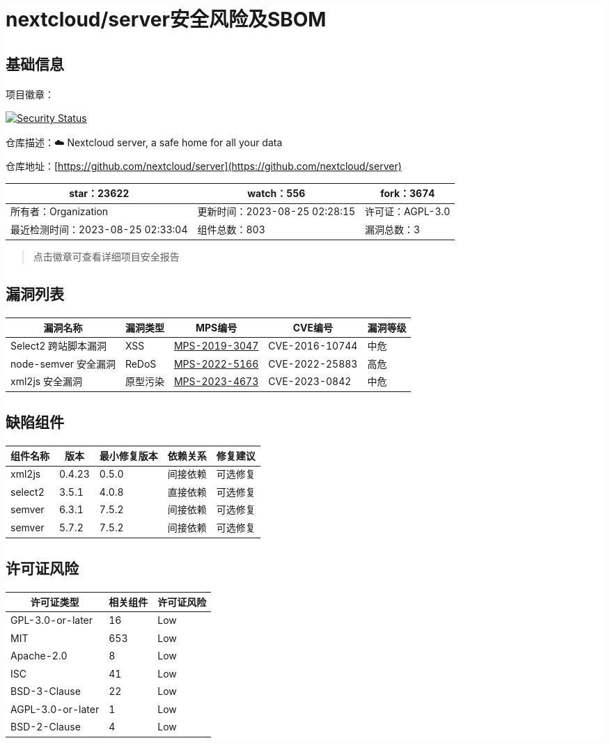 # nextcloud/server安全风险及SBOM

## 基础信息

项目徽章：

[![Security Status](https://www.murphysec.com/platform3/v31/badge/1694779476515647488.svg)](https://www.murphysec.com/console/report/1670789330597863424/1694779476515647488)

仓库描述：☁️ Nextcloud server, a safe home for all your data

仓库地址：[https://github.com/nextcloud/server](https://github.com/nextcloud/server)

| star：23622 | watch：556 | fork：3674 |
| ----------- | -------------- | ------------ |
| 所有者：Organization | 更新时间：2023-08-25 02:28:15 | 许可证：AGPL-3.0 |
| 最近检测时间：2023-08-25 02:33:04 | 组件总数：803 | 漏洞总数：3 |

> 点击徽章可查看详细项目安全报告



## 漏洞列表

| 漏洞名称 | 漏洞类型 | MPS编号 | CVE编号 | 漏洞等级 |
| ------- | ------ | ------- | ------ | ----- |
|Select2 跨站脚本漏洞|XSS|[MPS-2019-3047](https://www.oscs1024.com/hd/MPS-2019-3047)|CVE-2016-10744|中危|
|node-semver 安全漏洞|ReDoS|[MPS-2022-5166](https://www.oscs1024.com/hd/MPS-2022-5166)|CVE-2022-25883|高危|
|xml2js 安全漏洞|原型污染|[MPS-2023-4673](https://www.oscs1024.com/hd/MPS-2023-4673)|CVE-2023-0842|中危|




## 缺陷组件

| 组件名称 | 版本 | 最小修复版本 | 依赖关系 | 修复建议 |
| -------- | ---- | ------------ | -------- | -------- |
|xml2js|0.4.23|0.5.0|间接依赖|可选修复|C:0|H:0|M:1|L:0|
|select2|3.5.1|4.0.8|直接依赖|可选修复|C:0|H:0|M:1|L:0|
|semver|6.3.1|7.5.2|间接依赖|可选修复|C:0|H:1|M:0|L:0|
|semver|5.7.2|7.5.2|间接依赖|可选修复|C:0|H:1|M:0|L:0|




## 许可证风险

| 许可证类型 | 相关组件 | 许可证风险 |
| ---------- | -------- | ---------- |
|GPL-3.0-or-later|16|Low|
|MIT|653|Low|
|Apache-2.0|8|Low|
|ISC|41|Low|
|BSD-3-Clause|22|Low|
|AGPL-3.0-or-later|1|Low|
|BSD-2-Clause|4|Low|